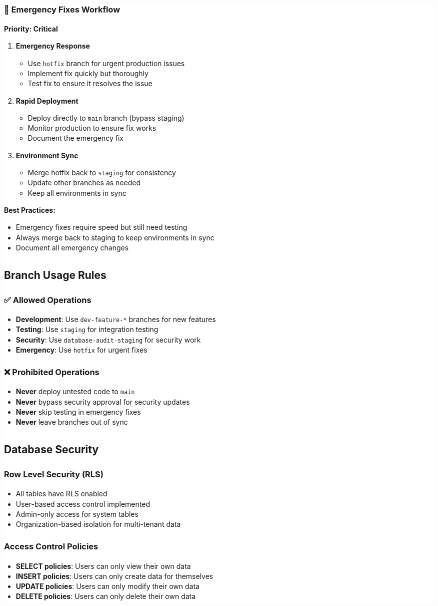 ### 🚨 Emergency Fixes Workflow

**Priority: Critical**

1. **Emergency Response**
   - Use `hotfix` branch for urgent production issues
   - Implement fix quickly but thoroughly
   - Test fix to ensure it resolves the issue

2. **Rapid Deployment**
   - Deploy directly to `main` branch (bypass staging)
   - Monitor production to ensure fix works
   - Document the emergency fix

3. **Environment Sync**
   - Merge hotfix back to `staging` for consistency
   - Update other branches as needed
   - Keep all environments in sync

**Best Practices:**

- Emergency fixes require speed but still need testing
- Always merge back to staging to keep environments in sync
- Document all emergency changes

## Branch Usage Rules

### ✅ Allowed Operations

- **Development**: Use `dev-feature-*` branches for new features
- **Testing**: Use `staging` for integration testing
- **Security**: Use `database-audit-staging` for security work
- **Emergency**: Use `hotfix` for urgent fixes

### ❌ Prohibited Operations

- **Never** deploy untested code to `main`
- **Never** bypass security approval for security updates
- **Never** skip testing in emergency fixes
- **Never** leave branches out of sync

## Database Security

### Row Level Security (RLS)

- All tables have RLS enabled
- User-based access control implemented
- Admin-only access for system tables
- Organization-based isolation for multi-tenant data

### Access Control Policies

- **SELECT policies**: Users can only view their own data
- **INSERT policies**: Users can only create data for themselves
- **UPDATE policies**: Users can only modify their own data
- **DELETE policies**: Users can only delete their own data
